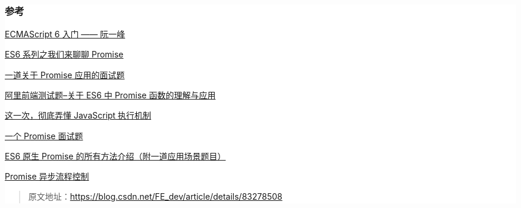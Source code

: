 ### 参考

[ECMAScript 6 入门 —— 阮一峰](http://es6.ruanyifeng.com/#docs/promise)

[ES6 系列之我们来聊聊 Promise](https://juejin.im/post/5bc5e114e51d450e632277aa)

[一道关于 Promise 应用的面试题](http://www.cnblogs.com/dojo-lzz/p/5495671.html)

[阿里前端测试题–关于 ES6 中 Promise 函数的理解与应用](http://www.cnblogs.com/amingxiansen/p/9351415.html)

[这一次，彻底弄懂 JavaScript 执行机制](https://juejin.im/post/59e85eebf265da430d571f89)

[一个 Promise 面试题](https://github.com/lzlu/Blog/issues/7)

[ES6 原生 Promise 的所有方法介绍（附一道应用场景题目）](http://www.cnblogs.com/xuning/p/8045946.html)

[Promise 异步流程控制](https://zhuanlan.zhihu.com/p/29792886)


> 原文地址：https://blog.csdn.net/FE_dev/article/details/83278508